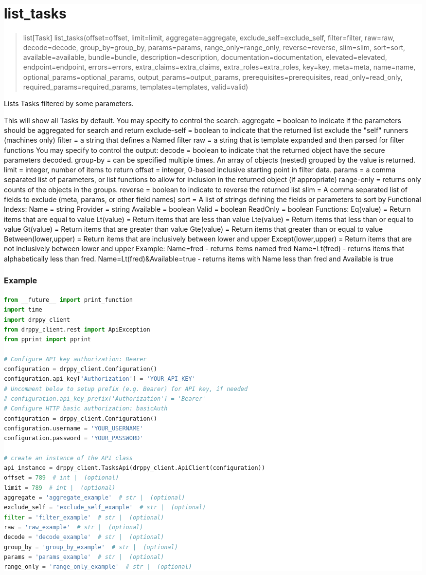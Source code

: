 # **list_tasks**
> list[Task] list_tasks(offset=offset, limit=limit, aggregate=aggregate, exclude_self=exclude_self, filter=filter, raw=raw, decode=decode, group_by=group_by, params=params, range_only=range_only, reverse=reverse, slim=slim, sort=sort, available=available, bundle=bundle, description=description, documentation=documentation, elevated=elevated, endpoint=endpoint, errors=errors, extra_claims=extra_claims, extra_roles=extra_roles, key=key, meta=meta, name=name, optional_params=optional_params, output_params=output_params, prerequisites=prerequisites, read_only=read_only, required_params=required_params, templates=templates, valid=valid)

Lists Tasks filtered by some parameters.

This will show all Tasks by default.  You may specify to control the search: aggregate = boolean to indicate if the parameters should be aggregated for search and return exclude-self = boolean to indicate that the returned list exclude the \"self\" runners (machines only) filter = a string that defines a Named filter raw = a string that is template expanded and then parsed for filter functions  You may specify to control the output: decode = boolean to indicate that the returned object have the secure parameters decoded. group-by = can be specified multiple times. An array of objects (nested) grouped by the value is returned. limit = integer, number of items to return offset = integer, 0-based inclusive starting point in filter data. params = a comma separated list of parameters, or list functions to allow for inclusion in the returned object (if appropriate) range-only = returns only counts of the objects in the groups. reverse = boolean to indicate to reverse the returned list slim = A comma separated list of fields to exclude (meta, params, or other field names) sort = A list of strings defining the fields or parameters to sort by  Functional Indexs: Name = string Provider = string Available = boolean Valid = boolean ReadOnly = boolean  Functions: Eq(value) = Return items that are equal to value Lt(value) = Return items that are less than value Lte(value) = Return items that less than or equal to value Gt(value) = Return items that are greater than value Gte(value) = Return items that greater than or equal to value Between(lower,upper) = Return items that are inclusively between lower and upper Except(lower,upper) = Return items that are not inclusively between lower and upper  Example: Name=fred - returns items named fred Name=Lt(fred) - returns items that alphabetically less than fred. Name=Lt(fred)&Available=true - returns items with Name less than fred and Available is true

### Example

```python
from __future__ import print_function
import time
import drppy_client
from drppy_client.rest import ApiException
from pprint import pprint

# Configure API key authorization: Bearer
configuration = drppy_client.Configuration()
configuration.api_key['Authorization'] = 'YOUR_API_KEY'
# Uncomment below to setup prefix (e.g. Bearer) for API key, if needed
# configuration.api_key_prefix['Authorization'] = 'Bearer'
# Configure HTTP basic authorization: basicAuth
configuration = drppy_client.Configuration()
configuration.username = 'YOUR_USERNAME'
configuration.password = 'YOUR_PASSWORD'

# create an instance of the API class
api_instance = drppy_client.TasksApi(drppy_client.ApiClient(configuration))
offset = 789  # int |  (optional)
limit = 789  # int |  (optional)
aggregate = 'aggregate_example'  # str |  (optional)
exclude_self = 'exclude_self_example'  # str |  (optional)
filter = 'filter_example'  # str |  (optional)
raw = 'raw_example'  # str |  (optional)
decode = 'decode_example'  # str |  (optional)
group_by = 'group_by_example'  # str |  (optional)
params = 'params_example'  # str |  (optional)
range_only = 'range_only_example'  # str |  (optional)
```